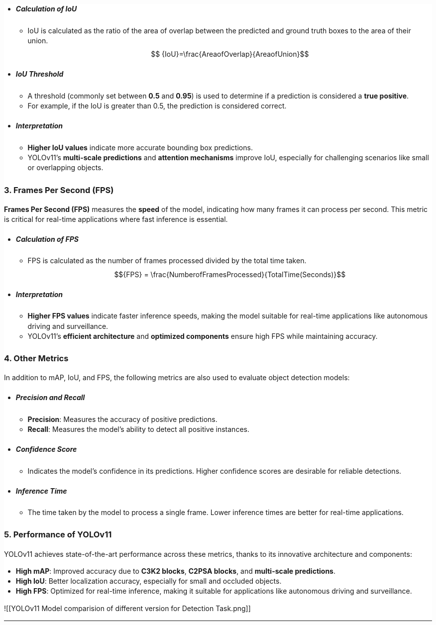 - ##### **Calculation of IoU**
	- IoU is calculated as the ratio of the area of overlap between the predicted and ground truth boxes to the area of their union.
		$$ {IoU}=\frac{AreaofOverlap​}{AreaofUnion}$$
- ##### **IoU Threshold**
	- A threshold (commonly set between **0.5** and **0.95**) is used to determine if a prediction is considered a **true positive**.
	- For example, if the IoU is greater than 0.5, the prediction is considered correct.
	
- ##### **Interpretation**
	- **Higher IoU values** indicate more accurate bounding box predictions.
	- YOLOv11’s **multi-scale predictions** and **attention mechanisms** improve IoU, especially for challenging scenarios like small or overlapping objects.

### **3. Frames Per Second (FPS)**

**Frames Per Second (FPS)** measures the **speed** of the model, indicating how many frames it can process per second. This metric is critical for real-time applications where fast inference is essential.
- ##### **Calculation of FPS**
	- FPS is calculated as the number of frames processed divided by the total time taken. $${FPS} = \frac{NumberofFramesProcessed}{TotalTime(Seconds)}$$
- ##### **Interpretation**
	- **Higher FPS values** indicate faster inference speeds, making the model suitable for real-time applications like autonomous driving and surveillance.
	- YOLOv11’s **efficient architecture** and **optimized components** ensure high FPS while maintaining accuracy.

### **4. Other Metrics**
In addition to mAP, IoU, and FPS, the following metrics are also used to evaluate object detection models:
- ##### **Precision and Recall**
	- **Precision**: Measures the accuracy of positive predictions.
	- **Recall**: Measures the model’s ability to detect all positive instances.
	
- ##### **Confidence Score**
	- Indicates the model’s confidence in its predictions. Higher confidence scores are desirable for reliable detections.
    
- ##### **Inference Time**
	- The time taken by the model to process a single frame. Lower inference times are better for real-time applications.

### **5. Performance of YOLOv11**
YOLOv11 achieves state-of-the-art performance across these metrics, thanks to its innovative architecture and components:
- **High mAP**: Improved accuracy due to **C3K2 blocks**, **C2PSA blocks**, and **multi-scale predictions**.
- **High IoU**: Better localization accuracy, especially for small and occluded objects.
- **High FPS**: Optimized for real-time inference, making it suitable for applications like autonomous driving and surveillance.

![[YOLOv11 Model comparision of different version for Detection Task.png]]

---